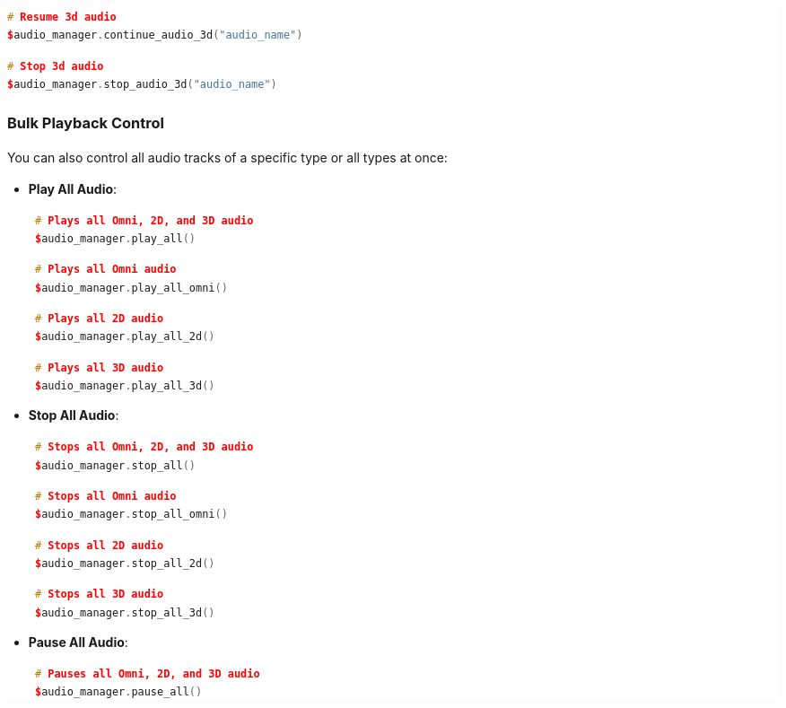```cpp
# Resume 3d audio
$audio_manager.continue_audio_3d("audio_name")
```

```cpp
# Stop 3d audio
$audio_manager.stop_audio_3d("audio_name")
```

### Bulk Playback Control

You can also control all audio tracks of a specific type or all types at once:

- **Play All Audio**:

  ```cpp
   # Plays all Omni, 2D, and 3D audio
   $audio_manager.play_all()
  ```

  ```cpp
   # Plays all Omni audio
   $audio_manager.play_all_omni()
  ```

  ```cpp
   # Plays all 2D audio
   $audio_manager.play_all_2d()
  ```

  ```cpp
   # Plays all 3D audio
   $audio_manager.play_all_3d()
  ```

- **Stop All Audio**:

  ```cpp
   # Stops all Omni, 2D, and 3D audio
   $audio_manager.stop_all()
  ```

  ```cpp
   # Stops all Omni audio
   $audio_manager.stop_all_omni()
  ```

  ```cpp
   # Stops all 2D audio
   $audio_manager.stop_all_2d()
  ```

  ```cpp
   # Stops all 3D audio
   $audio_manager.stop_all_3d()
  ```

- **Pause All Audio**:

  ```cpp
   # Pauses all Omni, 2D, and 3D audio
   $audio_manager.pause_all()
  ```
